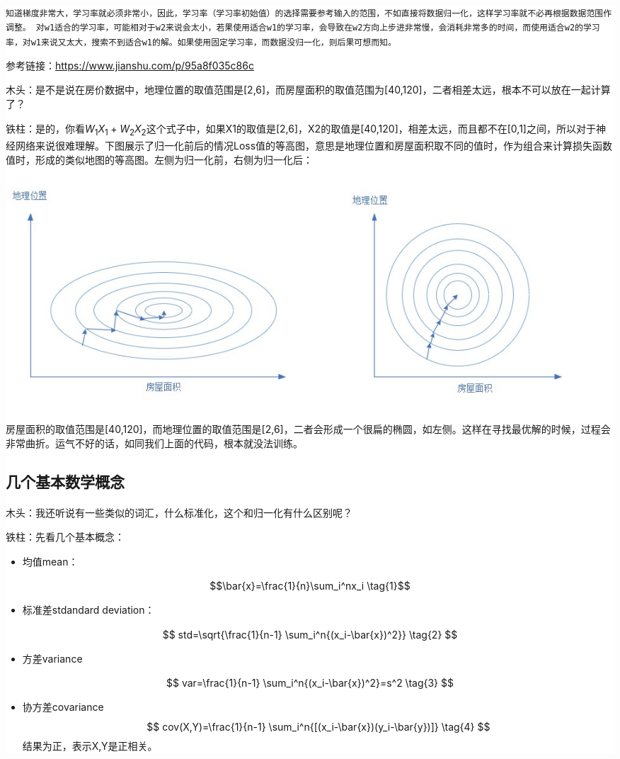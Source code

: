     知道梯度非常大，学习率就必须非常小，因此，学习率（学习率初始值）的选择需要参考输入的范围，不如直接将数据归一化，这样学习率就不必再根据数据范围作调整。 对w1适合的学习率，可能相对于w2来说会太小，若果使用适合w1的学习率，会导致在w2方向上步进非常慢，会消耗非常多的时间，而使用适合w2的学习率，对w1来说又太大，搜索不到适合w1的解。如果使用固定学习率，而数据没归一化，则后果可想而知。
    

参考链接：https://www.jianshu.com/p/95a8f035c86c


木头：是不是说在房价数据中，地理位置的取值范围是[2,6]，而房屋面积的取值范围为[40,120]，二者相差太远，根本不可以放在一起计算了？

铁柱：是的，你看$W_1X_1+W_2X_2$这个式子中，如果X1的取值是[2,6]，X2的取值是[40,120]，相差太远，而且都不在[0,1]之间，所以对于神经网络来说很难理解。下图展示了归一化前后的情况Loss值的等高图，意思是地理位置和房屋面积取不同的值时，作为组合来计算损失函数值时，形成的类似地图的等高图。左侧为归一化前，右侧为归一化后：

<img src=".\Images\5\normalize.jpg" width="800">

房屋面积的取值范围是[40,120]，而地理位置的取值范围是[2,6]，二者会形成一个很扁的椭圆，如左侧。这样在寻找最优解的时候，过程会非常曲折。运气不好的话，如同我们上面的代码，根本就没法训练。

## 几个基本数学概念

木头：我还听说有一些类似的词汇，什么标准化，这个和归一化有什么区别呢？

铁柱：先看几个基本概念：

- 均值mean：

$$\bar{x}=\frac{1}{n}\sum_i^nx_i \tag{1}$$

- 标准差stdandard deviation：

$$
std=\sqrt{\frac{1}{n-1} \sum_i^n{(x_i-\bar{x})^2}} \tag{2}
$$

- 方差variance

$$
var=\frac{1}{n-1} \sum_i^n{(x_i-\bar{x})^2}=s^2 \tag{3}
$$


- 协方差covariance
$$
cov(X,Y)=\frac{1}{n-1} \sum_i^n{[(x_i-\bar{x})(y_i-\bar{y})]} \tag{4}
$$
结果为正，表示X,Y是正相关。
